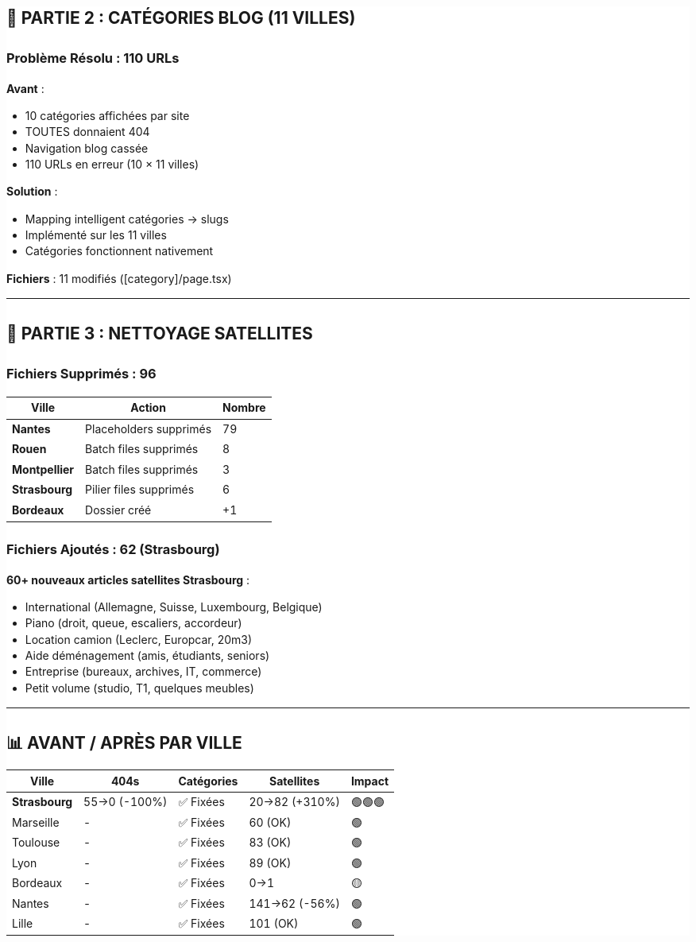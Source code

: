 
## 🚀 PARTIE 2 : CATÉGORIES BLOG (11 VILLES)

### Problème Résolu : 110 URLs

**Avant** :
- 10 catégories affichées par site
- TOUTES donnaient 404
- Navigation blog cassée
- 110 URLs en erreur (10 × 11 villes)

**Solution** :
- Mapping intelligent catégories → slugs
- Implémenté sur les 11 villes
- Catégories fonctionnent nativement

**Fichiers** : 11 modifiés ([category]/page.tsx)

---

## 🧹 PARTIE 3 : NETTOYAGE SATELLITES

### Fichiers Supprimés : 96

| Ville | Action | Nombre |
|-------|--------|--------|
| **Nantes** | Placeholders supprimés | 79 |
| **Rouen** | Batch files supprimés | 8 |
| **Montpellier** | Batch files supprimés | 3 |
| **Strasbourg** | Pilier files supprimés | 6 |
| **Bordeaux** | Dossier créé | +1 |

### Fichiers Ajoutés : 62 (Strasbourg)

**60+ nouveaux articles satellites Strasbourg** :
- International (Allemagne, Suisse, Luxembourg, Belgique)
- Piano (droit, queue, escaliers, accordeur)
- Location camion (Leclerc, Europcar, 20m3)
- Aide déménagement (amis, étudiants, seniors)
- Entreprise (bureaux, archives, IT, commerce)
- Petit volume (studio, T1, quelques meubles)

---

## 📊 AVANT / APRÈS PAR VILLE

| Ville | 404s | Catégories | Satellites | Impact |
|-------|------|------------|-----------|--------|
| **Strasbourg** | 55→0 (-100%) | ✅ Fixées | 20→82 (+310%) | 🟢🟢🟢 |
| Marseille | - | ✅ Fixées | 60 (OK) | 🟢 |
| Toulouse | - | ✅ Fixées | 83 (OK) | 🟢 |
| Lyon | - | ✅ Fixées | 89 (OK) | 🟢 |
| Bordeaux | - | ✅ Fixées | 0→1 | 🟡 |
| Nantes | - | ✅ Fixées | 141→62 (-56%) | 🟢 |
| Lille | - | ✅ Fixées | 101 (OK) | 🟢 |